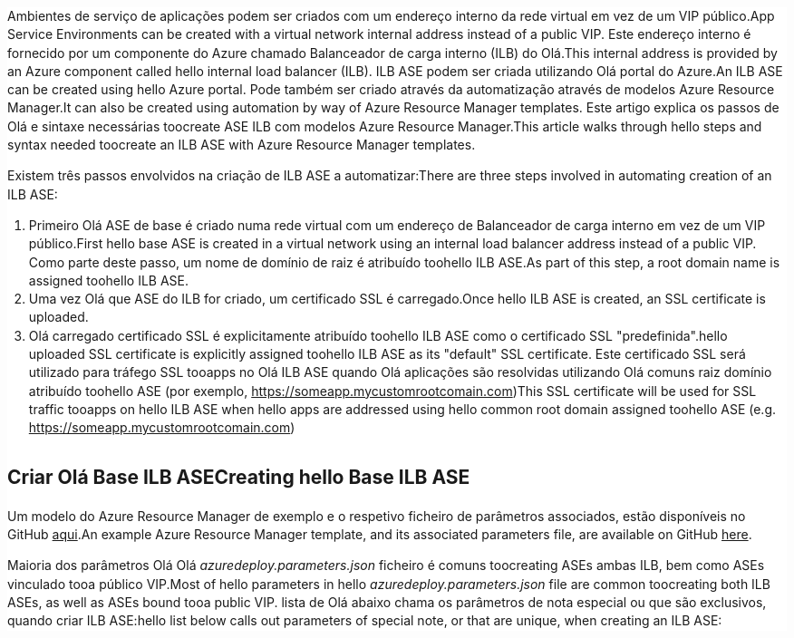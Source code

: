 <span data-ttu-id="d1c6e-108">Ambientes de serviço de aplicações podem ser criados com um endereço interno da rede virtual em vez de um VIP público.</span><span class="sxs-lookup"><span data-stu-id="d1c6e-108">App Service Environments can be created with a virtual network internal address instead of a public VIP.</span></span>  <span data-ttu-id="d1c6e-109">Este endereço interno é fornecido por um componente do Azure chamado Balanceador de carga interno (ILB) do Olá.</span><span class="sxs-lookup"><span data-stu-id="d1c6e-109">This internal address is provided by an Azure component called hello internal load balancer (ILB).</span></span>  <span data-ttu-id="d1c6e-110">ILB ASE podem ser criada utilizando Olá portal do Azure.</span><span class="sxs-lookup"><span data-stu-id="d1c6e-110">An ILB ASE can be created using hello Azure portal.</span></span>  <span data-ttu-id="d1c6e-111">Pode também ser criado através da automatização através de modelos Azure Resource Manager.</span><span class="sxs-lookup"><span data-stu-id="d1c6e-111">It can also be created using automation by way of Azure Resource Manager templates.</span></span>  <span data-ttu-id="d1c6e-112">Este artigo explica os passos de Olá e sintaxe necessárias toocreate ASE ILB com modelos Azure Resource Manager.</span><span class="sxs-lookup"><span data-stu-id="d1c6e-112">This article walks through hello steps and syntax needed toocreate an ILB ASE with Azure Resource Manager templates.</span></span>

<span data-ttu-id="d1c6e-113">Existem três passos envolvidos na criação de ILB ASE a automatizar:</span><span class="sxs-lookup"><span data-stu-id="d1c6e-113">There are three steps involved in automating creation of an ILB ASE:</span></span>

1. <span data-ttu-id="d1c6e-114">Primeiro Olá ASE de base é criado numa rede virtual com um endereço de Balanceador de carga interno em vez de um VIP público.</span><span class="sxs-lookup"><span data-stu-id="d1c6e-114">First hello base ASE is created in a virtual network using an internal load balancer address instead of a public VIP.</span></span>  <span data-ttu-id="d1c6e-115">Como parte deste passo, um nome de domínio de raiz é atribuído toohello ILB ASE.</span><span class="sxs-lookup"><span data-stu-id="d1c6e-115">As part of this step, a root domain name is assigned toohello ILB ASE.</span></span>
2. <span data-ttu-id="d1c6e-116">Uma vez Olá que ASE do ILB for criado, um certificado SSL é carregado.</span><span class="sxs-lookup"><span data-stu-id="d1c6e-116">Once hello ILB ASE is created, an SSL certificate is uploaded.</span></span>  
3. <span data-ttu-id="d1c6e-117">Olá carregado certificado SSL é explicitamente atribuído toohello ILB ASE como o certificado SSL "predefinida".</span><span class="sxs-lookup"><span data-stu-id="d1c6e-117">hello uploaded SSL certificate is explicitly assigned toohello ILB ASE as its "default" SSL certificate.</span></span>  <span data-ttu-id="d1c6e-118">Este certificado SSL será utilizado para tráfego SSL tooapps no Olá ILB ASE quando Olá aplicações são resolvidas utilizando Olá comuns raiz domínio atribuído toohello ASE (por exemplo, https://someapp.mycustomrootcomain.com)</span><span class="sxs-lookup"><span data-stu-id="d1c6e-118">This SSL certificate will be used for SSL traffic tooapps on hello ILB ASE when hello apps are addressed using hello common root domain assigned toohello ASE (e.g. https://someapp.mycustomrootcomain.com)</span></span>

## <a name="creating-hello-base-ilb-ase"></a><span data-ttu-id="d1c6e-119">Criar Olá Base ILB ASE</span><span class="sxs-lookup"><span data-stu-id="d1c6e-119">Creating hello Base ILB ASE</span></span>
<span data-ttu-id="d1c6e-120">Um modelo do Azure Resource Manager de exemplo e o respetivo ficheiro de parâmetros associados, estão disponíveis no GitHub [aqui][quickstartilbasecreate].</span><span class="sxs-lookup"><span data-stu-id="d1c6e-120">An example Azure Resource Manager template, and its associated parameters file, are available on GitHub [here][quickstartilbasecreate].</span></span>

<span data-ttu-id="d1c6e-121">Maioria dos parâmetros Olá Olá *azuredeploy.parameters.json* ficheiro é comuns toocreating ASEs ambas ILB, bem como ASEs vinculado tooa público VIP.</span><span class="sxs-lookup"><span data-stu-id="d1c6e-121">Most of hello parameters in hello *azuredeploy.parameters.json* file are common toocreating both ILB ASEs, as well as ASEs bound tooa public VIP.</span></span>  <span data-ttu-id="d1c6e-122">lista de Olá abaixo chama os parâmetros de nota especial ou que são exclusivos, quando criar ILB ASE:</span><span class="sxs-lookup"><span data-stu-id="d1c6e-122">hello list below calls out parameters of special note, or that are unique, when creating an ILB ASE:</span></span>


[quickstartilbasecreate]: https://azure.microsoft.com/documentation/templates/201-web-app-ase-ilb-create/
[examplebase64encoding]: http://powershellscripts.blogspot.com/2007/02/base64-encode-file.html 
[configuringDefaultSSLCertificate]: https://azure.microsoft.com/documentation/templates/201-web-app-ase-ilb-configure-default-ssl/ 